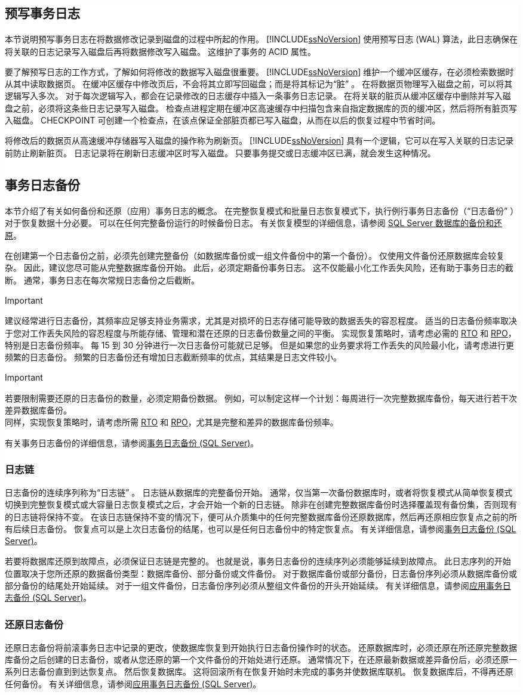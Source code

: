 ##  <a name="write-ahead-transaction-log"></a><a name="WAL"></a> 预写事务日志  
 本节说明预写事务日志在将数据修改记录到磁盘的过程中所起的作用。 [!INCLUDE[ssNoVersion](../includes/ssnoversion-md.md)] 使用预写日志 (WAL) 算法，此日志确保在将关联的日志记录写入磁盘后再将数据修改写入磁盘。 这维护了事务的 ACID 属性。  
  
 要了解预写日志的工作方式，了解如何将修改的数据写入磁盘很重要。 [!INCLUDE[ssNoVersion](../includes/ssnoversion-md.md)] 维护一个缓冲区缓存，在必须检索数据时从其中读取数据页。 在缓冲区缓存中修改页后，不会将其立即写回磁盘；而是将其标记为“脏”  。 在将数据页物理写入磁盘之前，可以将其逻辑写入多次。 对于每次逻辑写入，都会在记录修改的日志缓存中插入一条事务日志记录。 在将关联的脏页从缓冲区缓存中删除并写入磁盘之前，必须将这条些日志记录写入磁盘。 检查点进程定期在缓冲区高速缓存中扫描包含来自指定数据库的页的缓冲区，然后将所有脏页写入磁盘。 CHECKPOINT 可创建一个检查点，在该点保证全部脏页都已写入磁盘，从而在以后的恢复过程中节省时间。  
  
 将修改后的数据页从高速缓冲存储器写入磁盘的操作称为刷新页。 [!INCLUDE[ssNoVersion](../includes/ssnoversion-md.md)] 具有一个逻辑，它可以在写入关联的日志记录前防止刷新脏页。 日志记录将在刷新日志缓冲区时写入磁盘。  只要事务提交或日志缓冲区已满，就会发生这种情况。  
  
##  <a name="transaction-log-backups"></a><a name="Backups"></a> 事务日志备份  
 本节介绍了有关如何备份和还原（应用）事务日志的概念。 在完整恢复模式和批量日志恢复模式下，执行例行事务日志备份（“日志备份”  ）对于恢复数据十分必要。 可以在任何完整备份运行的时候备份日志。 有关恢复模型的详细信息，请参阅 [SQL Server 数据库的备份和还原](../relational-databases/backup-restore/back-up-and-restore-of-sql-server-databases.md)。  
  
 在创建第一个日志备份之前，必须先创建完整备份（如数据库备份或一组文件备份中的第一个备份）。 仅使用文件备份还原数据库会较复杂。 因此，建议您尽可能从完整数据库备份开始。 此后，必须定期备份事务日志。 这不仅能最小化工作丢失风险，还有助于事务日志的截断。 通常，事务日志在每次常规日志备份之后截断。  
  
> [!IMPORTANT]
> 建议经常进行日志备份，其频率应足够支持业务需求，尤其是对损坏的日志存储可能导致的数据丢失的容忍程度。 适当的日志备份频率取决于您对工作丢失风险的容忍程度与所能存储、管理和潜在还原的日志备份数量之间的平衡。 实现恢复策略时，请考虑必需的 [RTO](https://wikipedia.org/wiki/Recovery_time_objective) 和 [RPO](https://wikipedia.org/wiki/Recovery_point_objective)，特别是日志备份频率。
> 每 15 到 30 分钟进行一次日志备份可能就已足够。 但是如果您的业务要求将工作丢失的风险最小化，请考虑进行更频繁的日志备份。 频繁的日志备份还有增加日志截断频率的优点，其结果是日志文件较小。  
  
> [!IMPORTANT]
> 若要限制需要还原的日志备份的数量，必须定期备份数据。 例如，可以制定这样一个计划：每周进行一次完整数据库备份，每天进行若干次差异数据库备份。  
> 同样，实现恢复策略时，请考虑所需 [RTO](https://wikipedia.org/wiki/Recovery_time_objective) 和 [RPO](https://wikipedia.org/wiki/Recovery_point_objective)，尤其是完整和差异的数据库备份频率。

有关事务日志备份的详细信息，请参阅[事务日志备份 (SQL Server)](../relational-databases/backup-restore/transaction-log-backups-sql-server.md)。
  
### <a name="the-log-chain"></a>日志链  
 日志备份的连续序列称为“日志链”  。 日志链从数据库的完整备份开始。 通常，仅当第一次备份数据库时，或者将恢复模式从简单恢复模式切换到完整恢复模式或大容量日志恢复模式之后，才会开始一个新的日志链。 除非在创建完整数据库备份时选择覆盖现有备份集，否则现有的日志链将保持不变。 在该日志链保持不变的情况下，便可从介质集中的任何完整数据库备份还原数据库，然后再还原相应恢复点之前的所有后续日志备份。 恢复点可以是上次日志备份的结尾，也可以是任何日志备份中的特定恢复点。 有关详细信息，请参阅[事务日志备份 (SQL Server)](../relational-databases/backup-restore/transaction-log-backups-sql-server.md)。  
  
 若要将数据库还原到故障点，必须保证日志链是完整的。 也就是说，事务日志备份的连续序列必须能够延续到故障点。 此日志序列的开始位置取决于您所还原的数据备份类型：数据库备份、部分备份或文件备份。 对于数据库备份或部分备份，日志备份序列必须从数据库备份或部分备份的结尾处开始延续。 对于一组文件备份，日志备份序列必须从整组文件备份的开头开始延续。 有关详细信息，请参阅[应用事务日志备份 (SQL Server)](../relational-databases/backup-restore/apply-transaction-log-backups-sql-server.md)。  
  
### <a name="restore-log-backups"></a>还原日志备份  
 还原日志备份将前滚事务日志中记录的更改，使数据库恢复到开始执行日志备份操作时的状态。 还原数据库时，必须还原在所还原完整数据库备份之后创建的日志备份，或者从您还原的第一个文件备份的开始处进行还原。 通常情况下，在还原最新数据或差异备份后，必须还原一系列日志备份直到到达恢复点。 然后恢复数据库。 这将回滚所有在恢复开始时未完成的事务并使数据库联机。 恢复数据库后，不得再还原任何备份。 有关详细信息，请参阅[应用事务日志备份 (SQL Server)](../relational-databases/backup-restore/apply-transaction-log-backups-sql-server.md)。  

